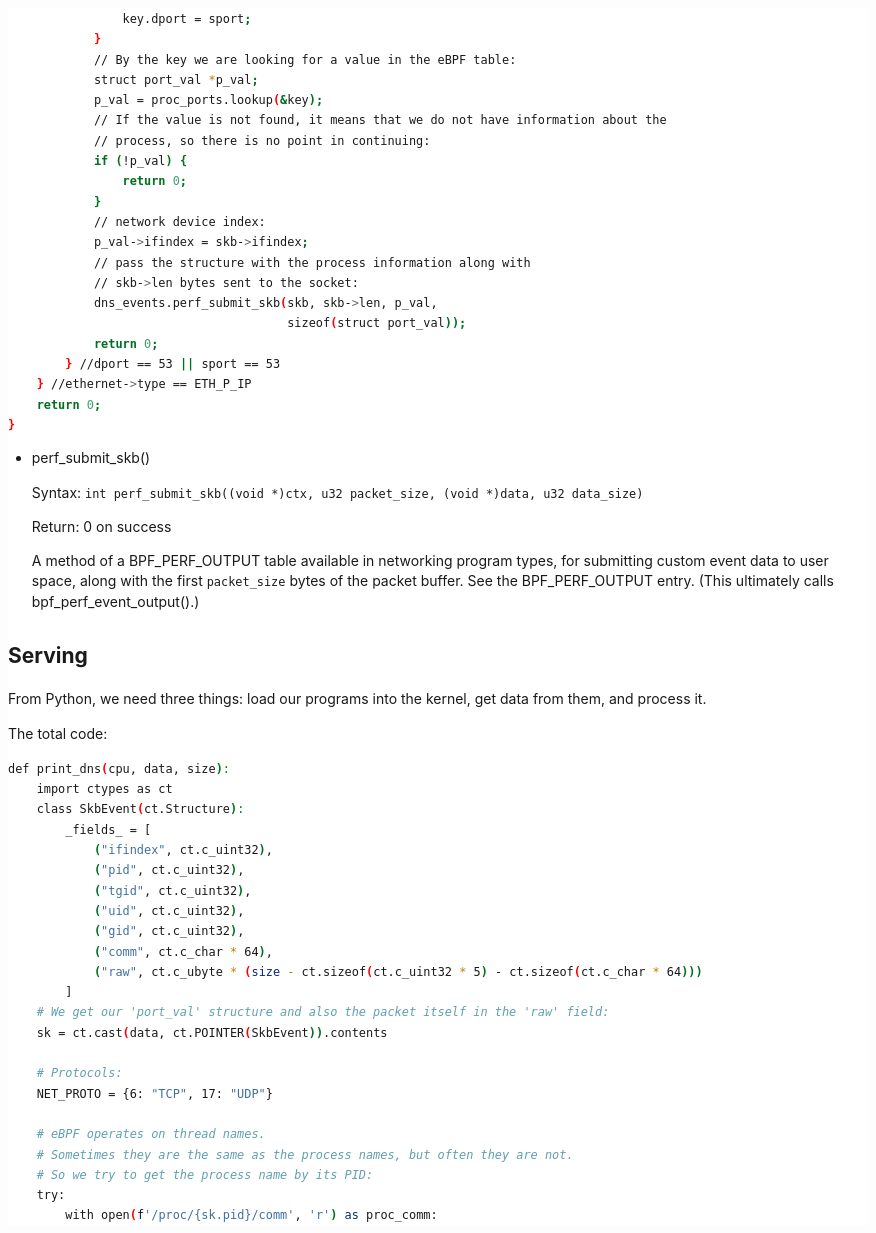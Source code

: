```bash
                key.dport = sport;
            }
            // By the key we are looking for a value in the eBPF table:
            struct port_val *p_val;
            p_val = proc_ports.lookup(&key);
            // If the value is not found, it means that we do not have information about the
            // process, so there is no point in continuing:
            if (!p_val) {
                return 0;
            }
            // network device index:
            p_val->ifindex = skb->ifindex;
            // pass the structure with the process information along with
            // skb->len bytes sent to the socket:
            dns_events.perf_submit_skb(skb, skb->len, p_val,
                                       sizeof(struct port_val));
            return 0;
        } //dport == 53 || sport == 53
    } //ethernet->type == ETH_P_IP
    return 0;
}
```

- perf_submit_skb()
    
    Syntax: `int perf_submit_skb((void *)ctx, u32 packet_size, (void *)data, u32 data_size)`
    
    Return: 0 on success
    
    A method of a BPF_PERF_OUTPUT table available in networking program 
    types, for submitting custom event data to user space, along with the 
    first `packet_size` bytes of the packet buffer. See the BPF_PERF_OUTPUT entry. (This ultimately calls bpf_perf_event_output().)
    

## Serving

From Python, we need three things: load our programs into the kernel, get data from them, and process it.

The total code:

```bash
def print_dns(cpu, data, size):
    import ctypes as ct
    class SkbEvent(ct.Structure):
        _fields_ = [
            ("ifindex", ct.c_uint32),
            ("pid", ct.c_uint32),
            ("tgid", ct.c_uint32),
            ("uid", ct.c_uint32),
            ("gid", ct.c_uint32),
            ("comm", ct.c_char * 64),
            ("raw", ct.c_ubyte * (size - ct.sizeof(ct.c_uint32 * 5) - ct.sizeof(ct.c_char * 64)))
        ]
    # We get our 'port_val' structure and also the packet itself in the 'raw' field:
    sk = ct.cast(data, ct.POINTER(SkbEvent)).contents

    # Protocols:
    NET_PROTO = {6: "TCP", 17: "UDP"}

    # eBPF operates on thread names.
    # Sometimes they are the same as the process names, but often they are not.
    # So we try to get the process name by its PID:
    try:
        with open(f'/proc/{sk.pid}/comm', 'r') as proc_comm:
```